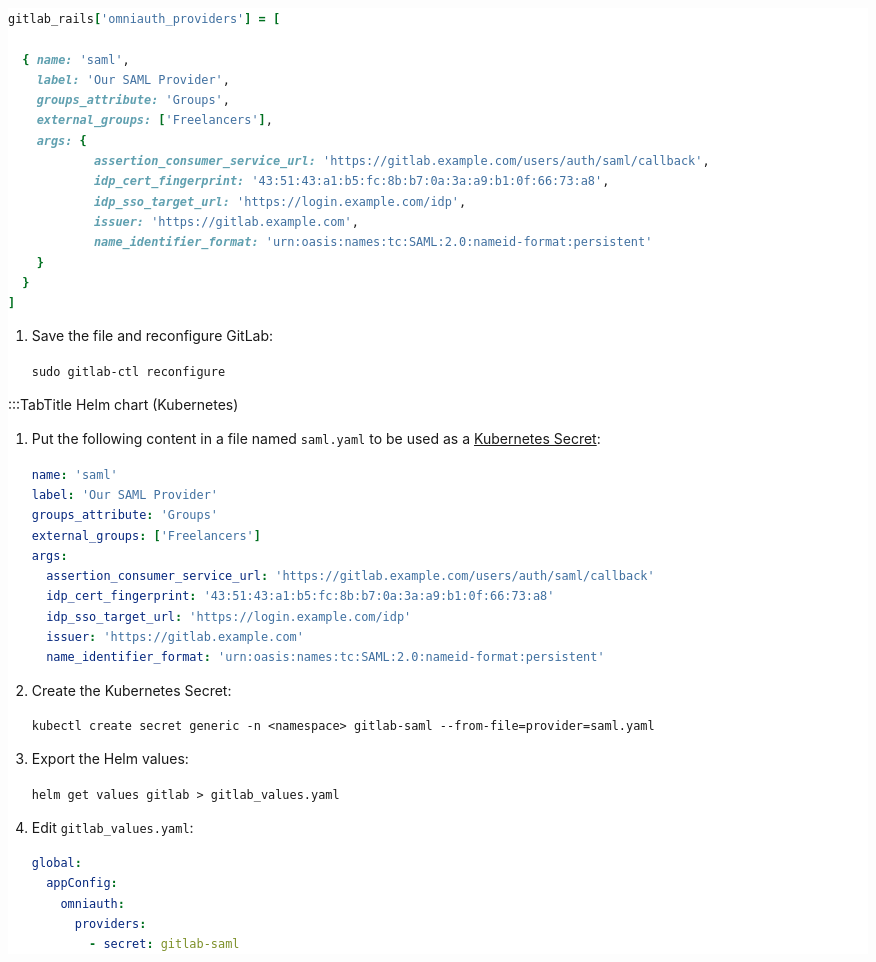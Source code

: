    ```ruby
   gitlab_rails['omniauth_providers'] = [

     { name: 'saml',
       label: 'Our SAML Provider',
       groups_attribute: 'Groups',
       external_groups: ['Freelancers'],
       args: {
               assertion_consumer_service_url: 'https://gitlab.example.com/users/auth/saml/callback',
               idp_cert_fingerprint: '43:51:43:a1:b5:fc:8b:b7:0a:3a:a9:b1:0f:66:73:a8',
               idp_sso_target_url: 'https://login.example.com/idp',
               issuer: 'https://gitlab.example.com',
               name_identifier_format: 'urn:oasis:names:tc:SAML:2.0:nameid-format:persistent'
       }
     }
   ]
   ```

1. Save the file and reconfigure GitLab:

   ```shell
   sudo gitlab-ctl reconfigure
   ```

:::TabTitle Helm chart (Kubernetes)

1. Put the following content in a file named `saml.yaml` to be used as a
   [Kubernetes Secret](https://docs.gitlab.com/charts/charts/globals.html#providers):

   ```yaml
   name: 'saml'
   label: 'Our SAML Provider'
   groups_attribute: 'Groups'
   external_groups: ['Freelancers']
   args:
     assertion_consumer_service_url: 'https://gitlab.example.com/users/auth/saml/callback'
     idp_cert_fingerprint: '43:51:43:a1:b5:fc:8b:b7:0a:3a:a9:b1:0f:66:73:a8'
     idp_sso_target_url: 'https://login.example.com/idp'
     issuer: 'https://gitlab.example.com'
     name_identifier_format: 'urn:oasis:names:tc:SAML:2.0:nameid-format:persistent'
   ```

1. Create the Kubernetes Secret:

   ```shell
   kubectl create secret generic -n <namespace> gitlab-saml --from-file=provider=saml.yaml
   ```

1. Export the Helm values:

   ```shell
   helm get values gitlab > gitlab_values.yaml
   ```

1. Edit `gitlab_values.yaml`:

   ```yaml
   global:
     appConfig:
       omniauth:
         providers:
           - secret: gitlab-saml
   ```
